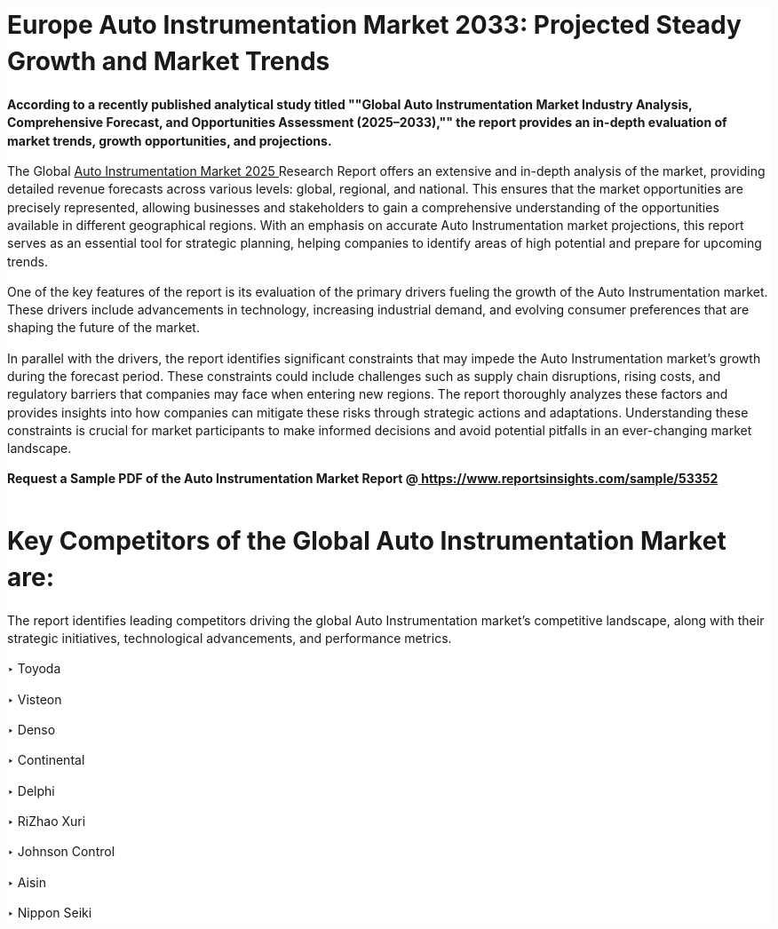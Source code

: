 # Europe Auto Instrumentation Market 2033: Projected Steady Growth and Market Trends

<strong>According to a recently published analytical study titled ""Global Auto Instrumentation Market Industry Analysis, Comprehensive Forecast, and Opportunities Assessment (2025–2033),"" the report provides an in-depth evaluation of market trends, growth opportunities, and projections.</strong>

The Global <a href=https://www.reportsinsights.com/sample/53352>Auto Instrumentation Market 2025 </a> Research Report offers an extensive and in-depth analysis of the market, providing detailed revenue forecasts across various levels: global, regional, and national. This ensures that the market opportunities are precisely represented, allowing businesses and stakeholders to gain a comprehensive understanding of the opportunities available in different geographical regions. With an emphasis on accurate Auto Instrumentation market projections, this report serves as an essential tool for strategic planning, helping companies to identify areas of high potential and prepare for upcoming trends.

One of the key features of the report is its evaluation of the primary drivers fueling the growth of the Auto Instrumentation market. These drivers include advancements in technology, increasing industrial demand, and evolving consumer preferences that are shaping the future of the market. 

In parallel with the drivers, the report identifies significant constraints that may impede the Auto Instrumentation market’s growth during the forecast period. These constraints could include challenges such as supply chain disruptions, rising costs, and regulatory barriers that companies may face when entering new regions. The report thoroughly analyzes these factors and provides insights into how companies can mitigate these risks through strategic actions and adaptations. Understanding these constraints is crucial for market participants to make informed decisions and avoid potential pitfalls in an ever-changing market landscape.

<strong>Request a Sample PDF of the Auto Instrumentation Market Report </strong><strong>@<a href=https://www.reportsinsights.com/sample/53352> https://www.reportsinsights.com/sample/53352</a></strong></font>

# <strong>Key Competitors of the Global Auto Instrumentation Market are:</strong>

The report identifies leading competitors driving the global Auto Instrumentation market’s competitive landscape, along with their strategic initiatives, technological advancements, and performance metrics.

‣ Toyoda

‣ Visteon

‣ Denso

‣ Continental

‣ Delphi

‣ RiZhao Xuri

‣ Johnson Control

‣ Aisin

‣ Nippon Seiki
